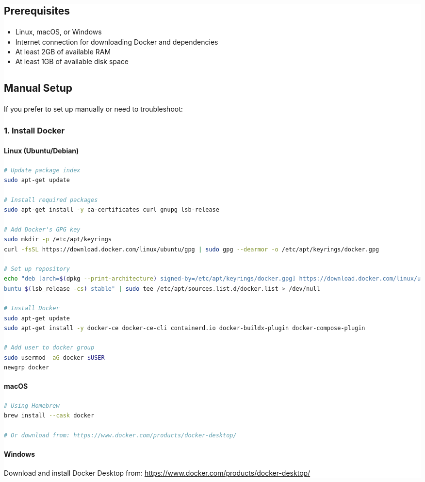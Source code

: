 ## Prerequisites

- Linux, macOS, or Windows
- Internet connection for downloading Docker and dependencies
- At least 2GB of available RAM
- At least 1GB of available disk space

## Manual Setup

If you prefer to set up manually or need to troubleshoot:

### 1. Install Docker

#### Linux (Ubuntu/Debian)
```bash
# Update package index
sudo apt-get update

# Install required packages
sudo apt-get install -y ca-certificates curl gnupg lsb-release

# Add Docker's GPG key
sudo mkdir -p /etc/apt/keyrings
curl -fsSL https://download.docker.com/linux/ubuntu/gpg | sudo gpg --dearmor -o /etc/apt/keyrings/docker.gpg

# Set up repository
echo "deb [arch=$(dpkg --print-architecture) signed-by=/etc/apt/keyrings/docker.gpg] https://download.docker.com/linux/ubuntu $(lsb_release -cs) stable" | sudo tee /etc/apt/sources.list.d/docker.list > /dev/null

# Install Docker
sudo apt-get update
sudo apt-get install -y docker-ce docker-ce-cli containerd.io docker-buildx-plugin docker-compose-plugin

# Add user to docker group
sudo usermod -aG docker $USER
newgrp docker
```

#### macOS
```bash
# Using Homebrew
brew install --cask docker

# Or download from: https://www.docker.com/products/docker-desktop/
```

#### Windows
Download and install Docker Desktop from: https://www.docker.com/products/docker-desktop/
